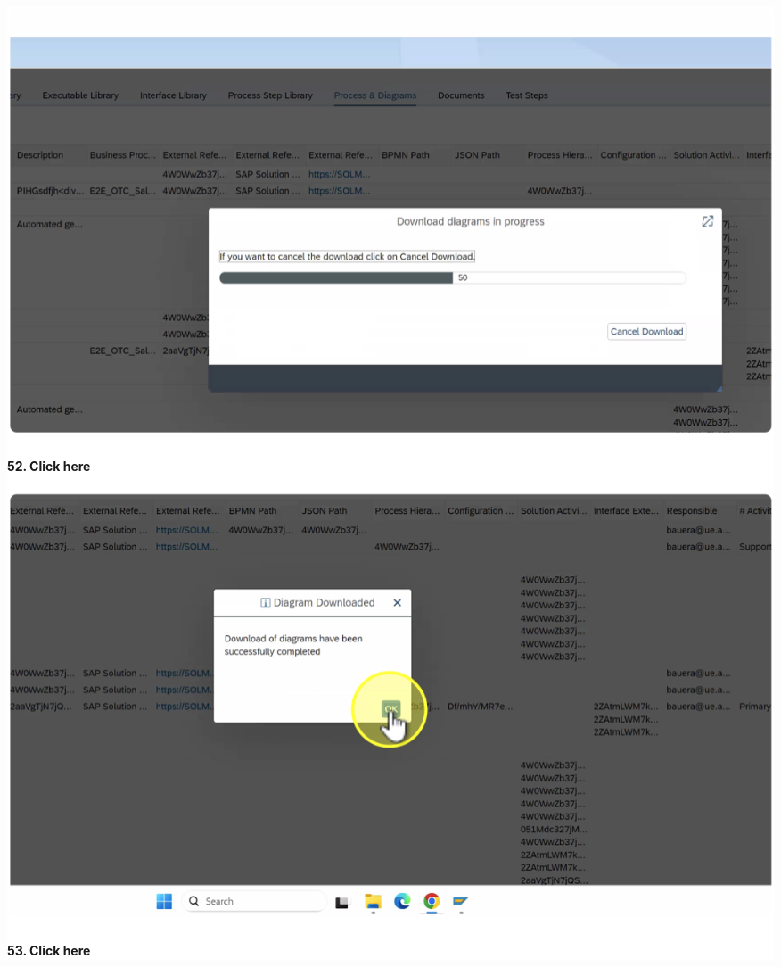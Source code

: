 ![Image](Snagit_Step_Image051.png)<br>
#### 52. Click here<br>
![Image](Snagit_Step_Image052.png)<br>
#### 53. Click here<br>